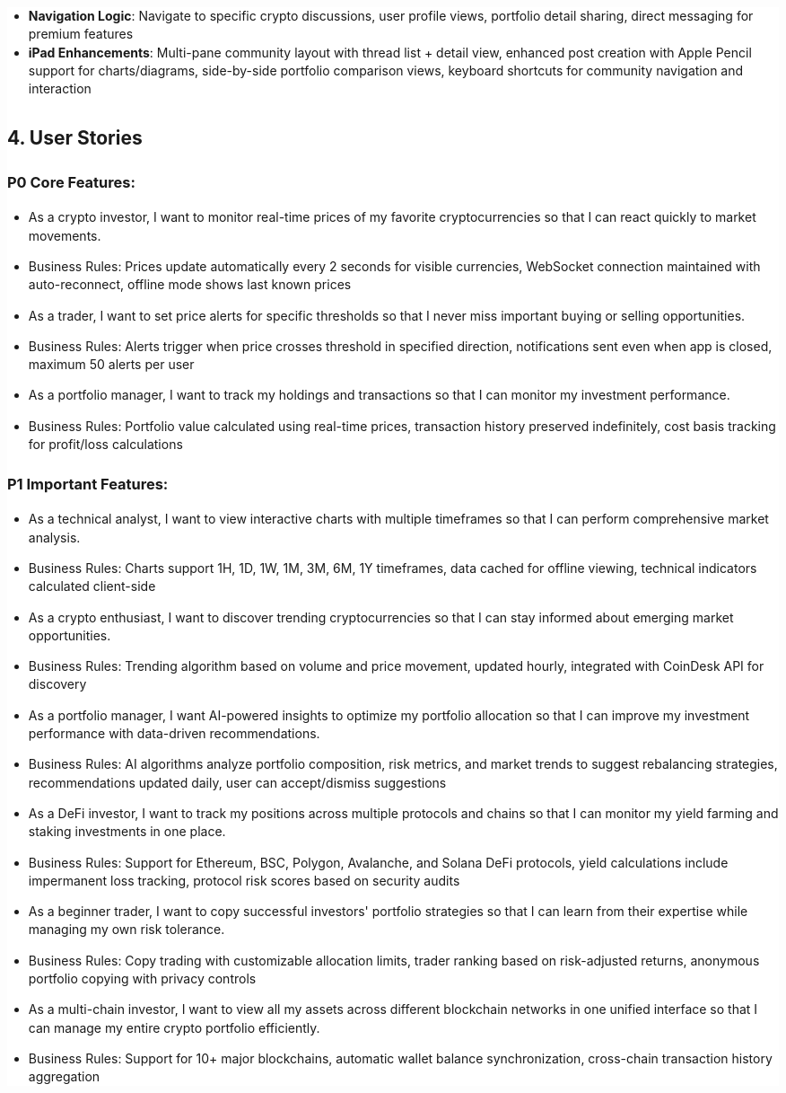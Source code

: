 - **Navigation Logic**: Navigate to specific crypto discussions, user profile views, portfolio detail sharing, direct messaging for premium features
- **iPad Enhancements**: Multi-pane community layout with thread list + detail view, enhanced post creation with Apple Pencil support for charts/diagrams, side-by-side portfolio comparison views, keyboard shortcuts for community navigation and interaction

## 4. User Stories
### P0 Core Features:
- As a crypto investor, I want to monitor real-time prices of my favorite cryptocurrencies so that I can react quickly to market movements.
- Business Rules: Prices update automatically every 2 seconds for visible currencies, WebSocket connection maintained with auto-reconnect, offline mode shows last known prices

- As a trader, I want to set price alerts for specific thresholds so that I never miss important buying or selling opportunities.
- Business Rules: Alerts trigger when price crosses threshold in specified direction, notifications sent even when app is closed, maximum 50 alerts per user

- As a portfolio manager, I want to track my holdings and transactions so that I can monitor my investment performance.
- Business Rules: Portfolio value calculated using real-time prices, transaction history preserved indefinitely, cost basis tracking for profit/loss calculations

### P1 Important Features:
- As a technical analyst, I want to view interactive charts with multiple timeframes so that I can perform comprehensive market analysis.
- Business Rules: Charts support 1H, 1D, 1W, 1M, 3M, 6M, 1Y timeframes, data cached for offline viewing, technical indicators calculated client-side

- As a crypto enthusiast, I want to discover trending cryptocurrencies so that I can stay informed about emerging market opportunities.
- Business Rules: Trending algorithm based on volume and price movement, updated hourly, integrated with CoinDesk API for discovery

- As a portfolio manager, I want AI-powered insights to optimize my portfolio allocation so that I can improve my investment performance with data-driven recommendations.
- Business Rules: AI algorithms analyze portfolio composition, risk metrics, and market trends to suggest rebalancing strategies, recommendations updated daily, user can accept/dismiss suggestions

- As a DeFi investor, I want to track my positions across multiple protocols and chains so that I can monitor my yield farming and staking investments in one place.
- Business Rules: Support for Ethereum, BSC, Polygon, Avalanche, and Solana DeFi protocols, yield calculations include impermanent loss tracking, protocol risk scores based on security audits

- As a beginner trader, I want to copy successful investors' portfolio strategies so that I can learn from their expertise while managing my own risk tolerance.
- Business Rules: Copy trading with customizable allocation limits, trader ranking based on risk-adjusted returns, anonymous portfolio copying with privacy controls

- As a multi-chain investor, I want to view all my assets across different blockchain networks in one unified interface so that I can manage my entire crypto portfolio efficiently.
- Business Rules: Support for 10+ major blockchains, automatic wallet balance synchronization, cross-chain transaction history aggregation
